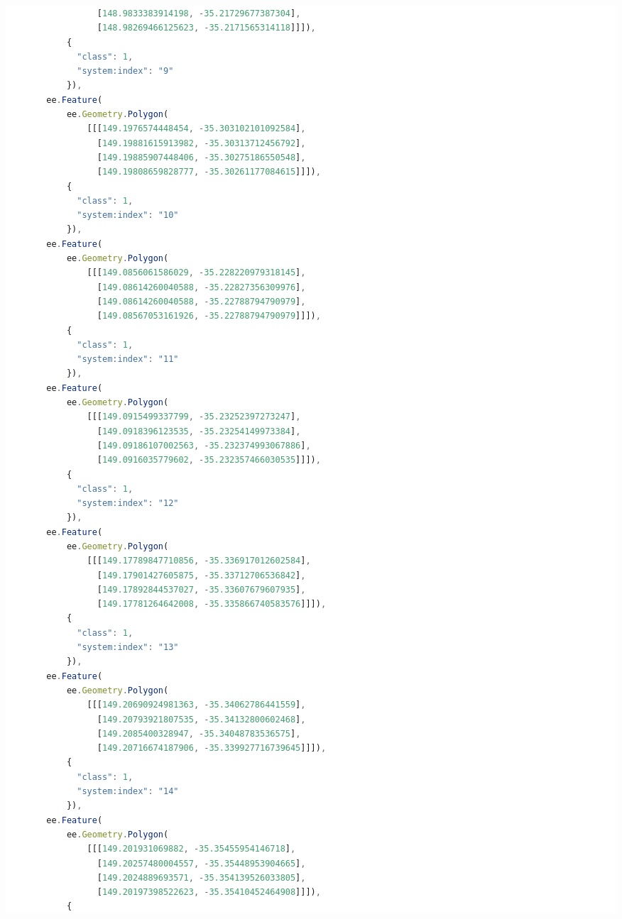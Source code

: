 ```JavaScript
                  [148.9833383914198, -35.21729677387304],
                  [148.98269466125623, -35.2171565314118]]]),
            {
              "class": 1,
              "system:index": "9"
            }),
        ee.Feature(
            ee.Geometry.Polygon(
                [[[149.1976574448454, -35.303102101092584],
                  [149.19881615913982, -35.30313712456792],
                  [149.19885907448406, -35.30275186550548],
                  [149.19808659828777, -35.30261177084615]]]),
            {
              "class": 1,
              "system:index": "10"
            }),
        ee.Feature(
            ee.Geometry.Polygon(
                [[[149.0856061586029, -35.228220979318145],
                  [149.08614260040588, -35.22827356309976],
                  [149.08614260040588, -35.22788794790979],
                  [149.08567053161926, -35.22788794790979]]]),
            {
              "class": 1,
              "system:index": "11"
            }),
        ee.Feature(
            ee.Geometry.Polygon(
                [[[149.0915499337799, -35.23252397273247],
                  [149.0918396123535, -35.23254149973384],
                  [149.09186107002563, -35.232374993067886],
                  [149.0916035779602, -35.232357466030535]]]),
            {
              "class": 1,
              "system:index": "12"
            }),
        ee.Feature(
            ee.Geometry.Polygon(
                [[[149.17789847710856, -35.336917012602584],
                  [149.17901427605875, -35.33712706536842],
                  [149.17892844537027, -35.33607679607935],
                  [149.17781264642008, -35.335866740583576]]]),
            {
              "class": 1,
              "system:index": "13"
            }),
        ee.Feature(
            ee.Geometry.Polygon(
                [[[149.20690924981363, -35.34062786441559],
                  [149.20793921807535, -35.34132800602468],
                  [149.2085400328947, -35.34048783536575],
                  [149.20716674187906, -35.339927716739645]]]),
            {
              "class": 1,
              "system:index": "14"
            }),
        ee.Feature(
            ee.Geometry.Polygon(
                [[[149.201931069882, -35.35455954146718],
                  [149.20257480004557, -35.35448953904665],
                  [149.2024889693571, -35.354139526033805],
                  [149.20197398522623, -35.35410452464908]]]),
            {
```